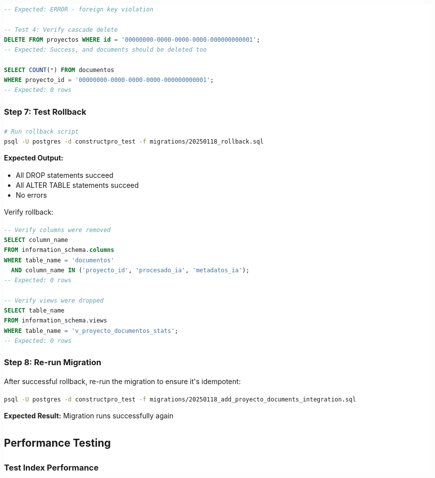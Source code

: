 ```sql
-- Expected: ERROR - foreign key violation

-- Test 4: Verify cascade delete
DELETE FROM proyectos WHERE id = '00000000-0000-0000-0000-000000000001';
-- Expected: Success, and documents should be deleted too

SELECT COUNT(*) FROM documentos 
WHERE proyecto_id = '00000000-0000-0000-0000-000000000001';
-- Expected: 0 rows
```

### Step 7: Test Rollback

```bash
# Run rollback script
psql -U postgres -d constructpro_test -f migrations/20250118_rollback.sql
```

**Expected Output:**
- All DROP statements succeed
- All ALTER TABLE statements succeed
- No errors

Verify rollback:

```sql
-- Verify columns were removed
SELECT column_name 
FROM information_schema.columns 
WHERE table_name = 'documentos' 
  AND column_name IN ('proyecto_id', 'procesado_ia', 'metadatos_ia');
-- Expected: 0 rows

-- Verify views were dropped
SELECT table_name 
FROM information_schema.views 
WHERE table_name = 'v_proyecto_documentos_stats';
-- Expected: 0 rows
```

### Step 8: Re-run Migration

After successful rollback, re-run the migration to ensure it's idempotent:

```bash
psql -U postgres -d constructpro_test -f migrations/20250118_add_proyecto_documents_integration.sql
```

**Expected Result:** Migration runs successfully again

## Performance Testing

### Test Index Performance
